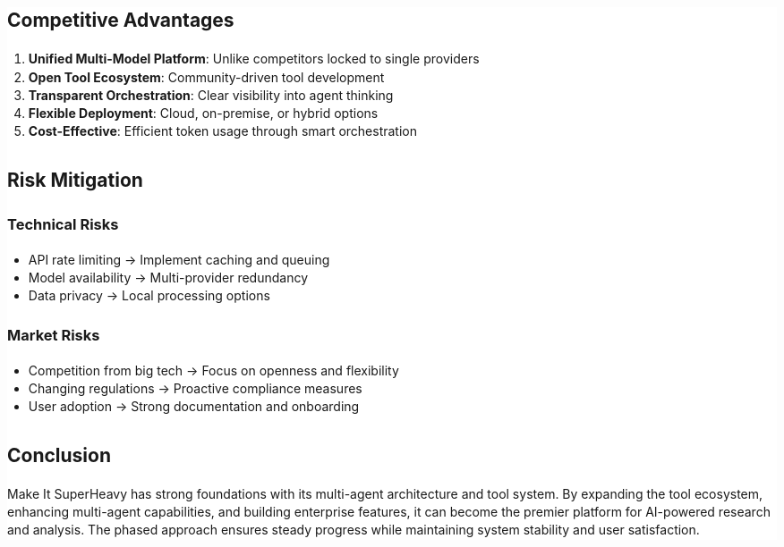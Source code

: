 ## Competitive Advantages

1. **Unified Multi-Model Platform**: Unlike competitors locked to single providers
2. **Open Tool Ecosystem**: Community-driven tool development
3. **Transparent Orchestration**: Clear visibility into agent thinking
4. **Flexible Deployment**: Cloud, on-premise, or hybrid options
5. **Cost-Effective**: Efficient token usage through smart orchestration

## Risk Mitigation

### Technical Risks
- API rate limiting → Implement caching and queuing
- Model availability → Multi-provider redundancy
- Data privacy → Local processing options

### Market Risks
- Competition from big tech → Focus on openness and flexibility
- Changing regulations → Proactive compliance measures
- User adoption → Strong documentation and onboarding

## Conclusion

Make It SuperHeavy has strong foundations with its multi-agent architecture and tool system. By expanding the tool ecosystem, enhancing multi-agent capabilities, and building enterprise features, it can become the premier platform for AI-powered research and analysis. The phased approach ensures steady progress while maintaining system stability and user satisfaction.
